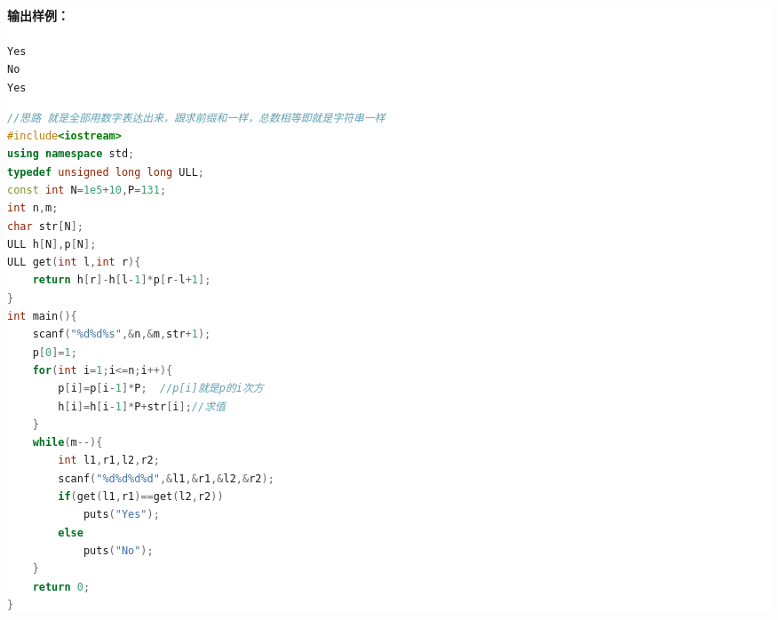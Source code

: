 #### 输出样例：

```
Yes
No
Yes
```

~~~c++
//思路 就是全部用数字表达出来，跟求前缀和一样，总数相等即就是字符串一样
#include<iostream>
using namespace std;
typedef unsigned long long ULL;
const int N=1e5+10,P=131;
int n,m;
char str[N];
ULL h[N],p[N];
ULL get(int l,int r){
    return h[r]-h[l-1]*p[r-l+1];
}
int main(){
    scanf("%d%d%s",&n,&m,str+1);
    p[0]=1;
    for(int i=1;i<=n;i++){
        p[i]=p[i-1]*P;  //p[i]就是p的i次方
        h[i]=h[i-1]*P+str[i];//求值
    }
    while(m--){
        int l1,r1,l2,r2;
        scanf("%d%d%d%d",&l1,&r1,&l2,&r2);
        if(get(l1,r1)==get(l2,r2))
            puts("Yes");
        else 
            puts("No");
    }
    return 0;
}
~~~

